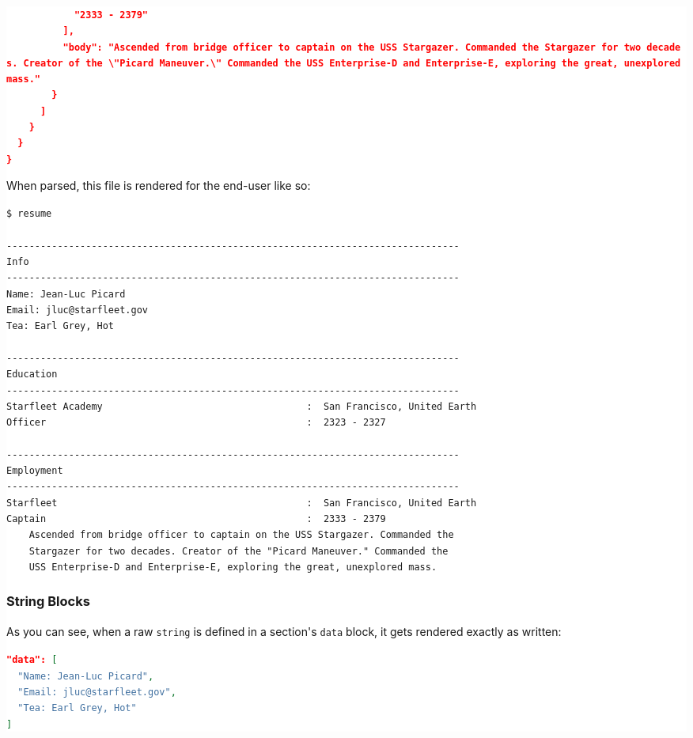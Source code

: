 ```json
            "2333 - 2379"
          ],
          "body": "Ascended from bridge officer to captain on the USS Stargazer. Commanded the Stargazer for two decades. Creator of the \"Picard Maneuver.\" Commanded the USS Enterprise-D and Enterprise-E, exploring the great, unexplored mass."
        }
      ]
    }
  }
}
```

When parsed, this file is rendered for the end-user like so:

```
$ resume

--------------------------------------------------------------------------------
Info
--------------------------------------------------------------------------------
Name: Jean-Luc Picard
Email: jluc@starfleet.gov
Tea: Earl Grey, Hot

--------------------------------------------------------------------------------
Education
--------------------------------------------------------------------------------
Starfleet Academy                                    :  San Francisco, United Earth
Officer                                              :  2323 - 2327

--------------------------------------------------------------------------------
Employment
--------------------------------------------------------------------------------
Starfleet                                            :  San Francisco, United Earth
Captain                                              :  2333 - 2379
    Ascended from bridge officer to captain on the USS Stargazer. Commanded the
    Stargazer for two decades. Creator of the "Picard Maneuver." Commanded the
    USS Enterprise-D and Enterprise-E, exploring the great, unexplored mass.
```

### String Blocks

As you can see, when a raw `string` is defined in a section's `data` block, it gets rendered exactly as written:

```json
"data": [
  "Name: Jean-Luc Picard",
  "Email: jluc@starfleet.gov",
  "Tea: Earl Grey, Hot"
]
```
